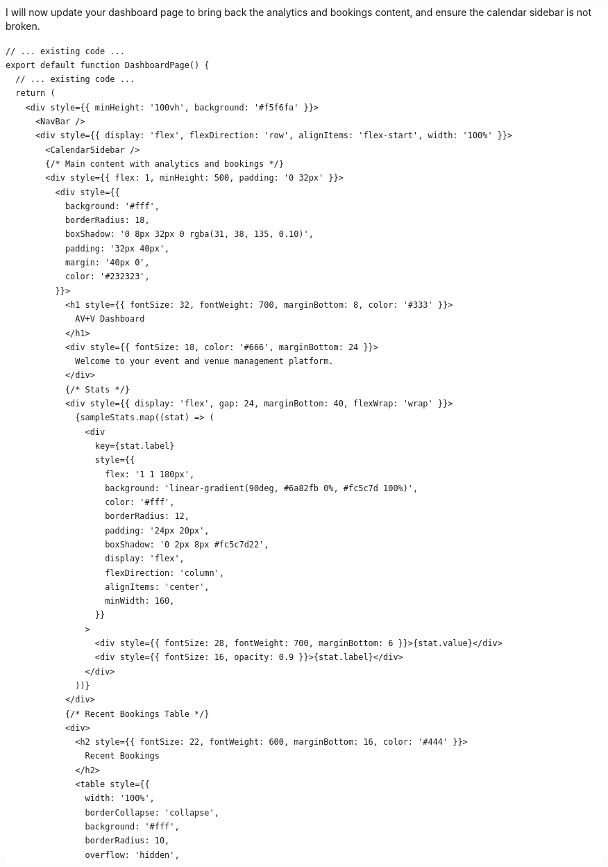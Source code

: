 
I will now update your dashboard page to bring back the analytics and bookings content, and ensure the calendar sidebar is not broken.

```typescriptreact
// ... existing code ...
export default function DashboardPage() {
  // ... existing code ...
  return (
    <div style={{ minHeight: '100vh', background: '#f5f6fa' }}>
      <NavBar />
      <div style={{ display: 'flex', flexDirection: 'row', alignItems: 'flex-start', width: '100%' }}>
        <CalendarSidebar />
        {/* Main content with analytics and bookings */}
        <div style={{ flex: 1, minHeight: 500, padding: '0 32px' }}>
          <div style={{
            background: '#fff',
            borderRadius: 18,
            boxShadow: '0 8px 32px 0 rgba(31, 38, 135, 0.10)',
            padding: '32px 40px',
            margin: '40px 0',
            color: '#232323',
          }}>
            <h1 style={{ fontSize: 32, fontWeight: 700, marginBottom: 8, color: '#333' }}>
              AV+V Dashboard
            </h1>
            <div style={{ fontSize: 18, color: '#666', marginBottom: 24 }}>
              Welcome to your event and venue management platform.
            </div>
            {/* Stats */}
            <div style={{ display: 'flex', gap: 24, marginBottom: 40, flexWrap: 'wrap' }}>
              {sampleStats.map((stat) => (
                <div
                  key={stat.label}
                  style={{
                    flex: '1 1 180px',
                    background: 'linear-gradient(90deg, #6a82fb 0%, #fc5c7d 100%)',
                    color: '#fff',
                    borderRadius: 12,
                    padding: '24px 20px',
                    boxShadow: '0 2px 8px #fc5c7d22',
                    display: 'flex',
                    flexDirection: 'column',
                    alignItems: 'center',
                    minWidth: 160,
                  }}
                >
                  <div style={{ fontSize: 28, fontWeight: 700, marginBottom: 6 }}>{stat.value}</div>
                  <div style={{ fontSize: 16, opacity: 0.9 }}>{stat.label}</div>
                </div>
              ))}
            </div>
            {/* Recent Bookings Table */}
            <div>
              <h2 style={{ fontSize: 22, fontWeight: 600, marginBottom: 16, color: '#444' }}>
                Recent Bookings
              </h2>
              <table style={{
                width: '100%',
                borderCollapse: 'collapse',
                background: '#fff',
                borderRadius: 10,
                overflow: 'hidden',
```